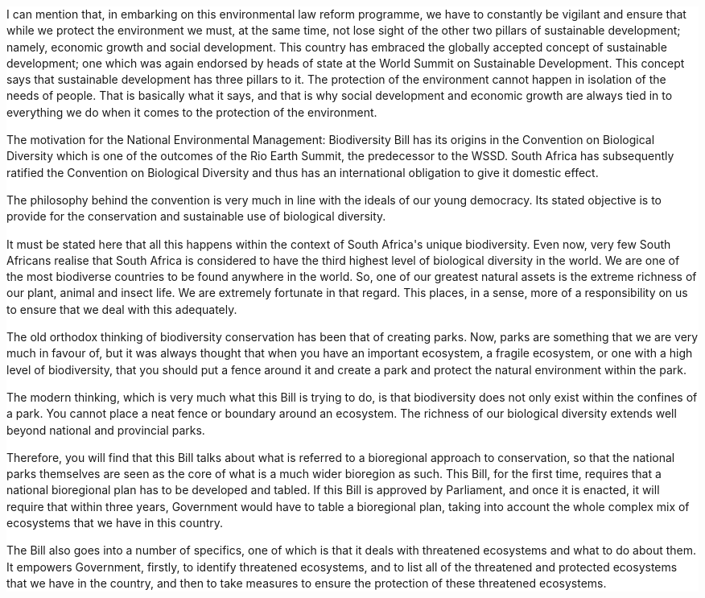 I  can  mention  that,  in  embarking  on  this  environmental  law   reform
programme, we have to constantly  be  vigilant  and  ensure  that  while  we
protect the environment we must, at the same time, not  lose  sight  of  the
other two pillars of sustainable development; namely,  economic  growth  and
social development. This country has embraced the globally accepted  concept
of sustainable development; one which was again endorsed by heads  of  state
at the World Summit on  Sustainable  Development.  This  concept  says  that
sustainable development has three pillars  to  it.  The  protection  of  the
environment cannot happen in isolation of  the  needs  of  people.  That  is
basically what it says, and that is  why  social  development  and  economic
growth are always tied  in  to  everything  we  do  when  it  comes  to  the
protection of the environment.

The motivation for the National Environmental Management: Biodiversity  Bill
has its origins in the Convention on Biological Diversity which  is  one  of
the outcomes of the Rio Earth Summit, the predecessor  to  the  WSSD.  South
Africa has subsequently ratified the Convention on Biological Diversity  and
thus has an international obligation to give it domestic effect.

The philosophy behind the convention is very much in line  with  the  ideals
of our  young  democracy.  Its  stated  objective  is  to  provide  for  the
conservation and sustainable use of biological diversity.

It must be stated here that all this happens within  the  context  of  South
Africa's unique biodiversity. Even now,  very  few  South  Africans  realise
that South  Africa  is  considered  to  have  the  third  highest  level  of
biological diversity in the  world.  We  are  one  of  the  most  biodiverse
countries to be found anywhere  in  the  world.  So,  one  of  our  greatest
natural assets is the extreme richness  of  our  plant,  animal  and  insect
life. We are extremely fortunate in that regard. This places,  in  a  sense,
more of a responsibility on us to ensure that we deal with this adequately.

The old orthodox thinking of biodiversity  conservation  has  been  that  of
creating parks. Now, parks are something that we are  very  much  in  favour
of, but it was always thought that when you have an important  ecosystem,  a
fragile ecosystem, or one with  a  high  level  of  biodiversity,  that  you
should put a fence around it and create  a  park  and  protect  the  natural
environment within the park.

The modern thinking, which is very much what this Bill is trying to  do,  is
that biodiversity does not only exist within the confines  of  a  park.  You
cannot place a neat fence or boundary around an ecosystem. The  richness  of
our biological diversity extends well beyond national and provincial parks.

Therefore, you will find that this Bill talks about what is  referred  to  a
bioregional approach to conservation, so that the national parks  themselves
are seen as the core of what is a much wider bioregion as such.  This  Bill,
for the first time, requires that a national  bioregional  plan  has  to  be
developed and tabled. If this Bill is approved by Parliament,  and  once  it
is enacted, it will require that within three years, Government  would  have
to table a bioregional plan, taking into account the whole  complex  mix  of
ecosystems that we have in this country.

The Bill also goes into a number of specifics,  one  of  which  is  that  it
deals with threatened ecosystems and what to  do  about  them.  It  empowers
Government, firstly, to identify threatened ecosystems, and to list  all  of
the threatened and protected ecosystems that we have  in  the  country,  and
then  to  take  measures  to  ensure  the  protection  of  these  threatened
ecosystems.
